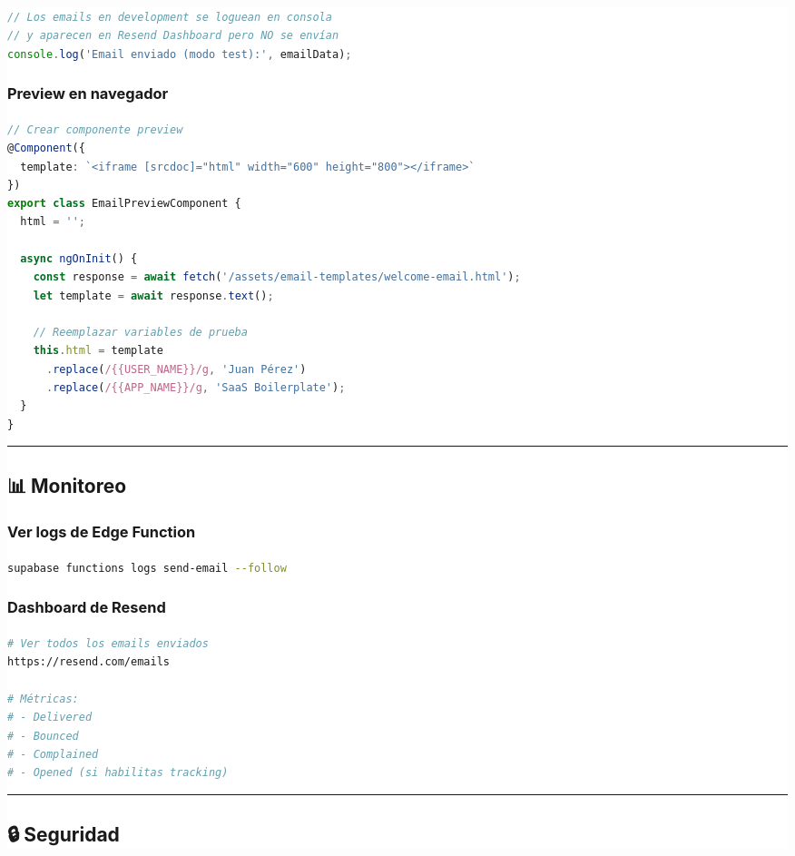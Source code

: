 ```typescript
// Los emails en development se loguean en consola
// y aparecen en Resend Dashboard pero NO se envían
console.log('Email enviado (modo test):', emailData);
```

### Preview en navegador

```typescript
// Crear componente preview
@Component({
  template: `<iframe [srcdoc]="html" width="600" height="800"></iframe>`
})
export class EmailPreviewComponent {
  html = '';

  async ngOnInit() {
    const response = await fetch('/assets/email-templates/welcome-email.html');
    let template = await response.text();

    // Reemplazar variables de prueba
    this.html = template
      .replace(/{{USER_NAME}}/g, 'Juan Pérez')
      .replace(/{{APP_NAME}}/g, 'SaaS Boilerplate');
  }
}
```

---

## 📊 Monitoreo

### Ver logs de Edge Function

```bash
supabase functions logs send-email --follow
```

### Dashboard de Resend

```bash
# Ver todos los emails enviados
https://resend.com/emails

# Métricas:
# - Delivered
# - Bounced
# - Complained
# - Opened (si habilitas tracking)
```

---

## 🔒 Seguridad
